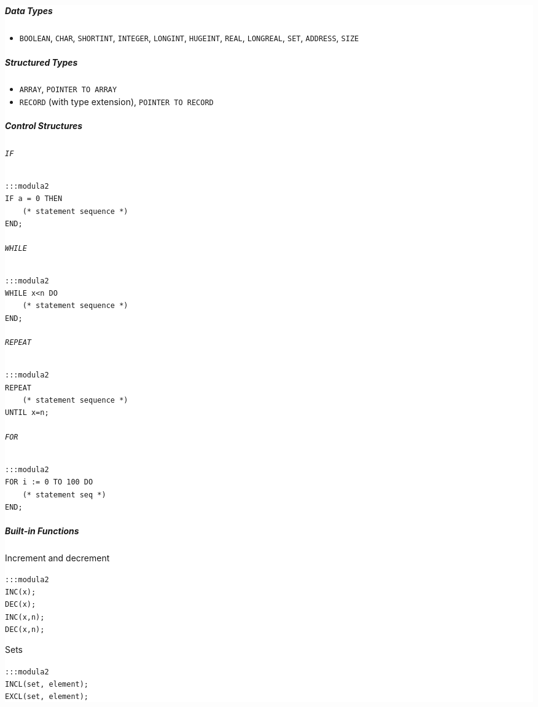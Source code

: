 ##### Data Types

- `BOOLEAN`, `CHAR`, `SHORTINT`, `INTEGER`, `LONGINT`, `HUGEINT`, `REAL`, `LONGREAL`, `SET`, `ADDRESS`, `SIZE`

##### Structured Types

- `ARRAY`, `POINTER TO ARRAY`
- `RECORD` (with type extension), `POINTER TO RECORD`

##### Control Structures

###### `IF`

    :::modula2
    IF a = 0 THEN
        (* statement sequence *)
    END;


###### `WHILE`

    :::modula2
    WHILE x<n DO
        (* statement sequence *)
    END;

###### `REPEAT`

    :::modula2
    REPEAT
        (* statement sequence *)
    UNTIL x=n;


###### `FOR`

    :::modula2
    FOR i := 0 TO 100 DO
        (* statement seq *)
    END;

##### Built-in Functions

Increment and decrement

    :::modula2
    INC(x);
    DEC(x);
    INC(x,n);
    DEC(x,n);

Sets

    :::modula2
    INCL(set, element);
    EXCL(set, element);

